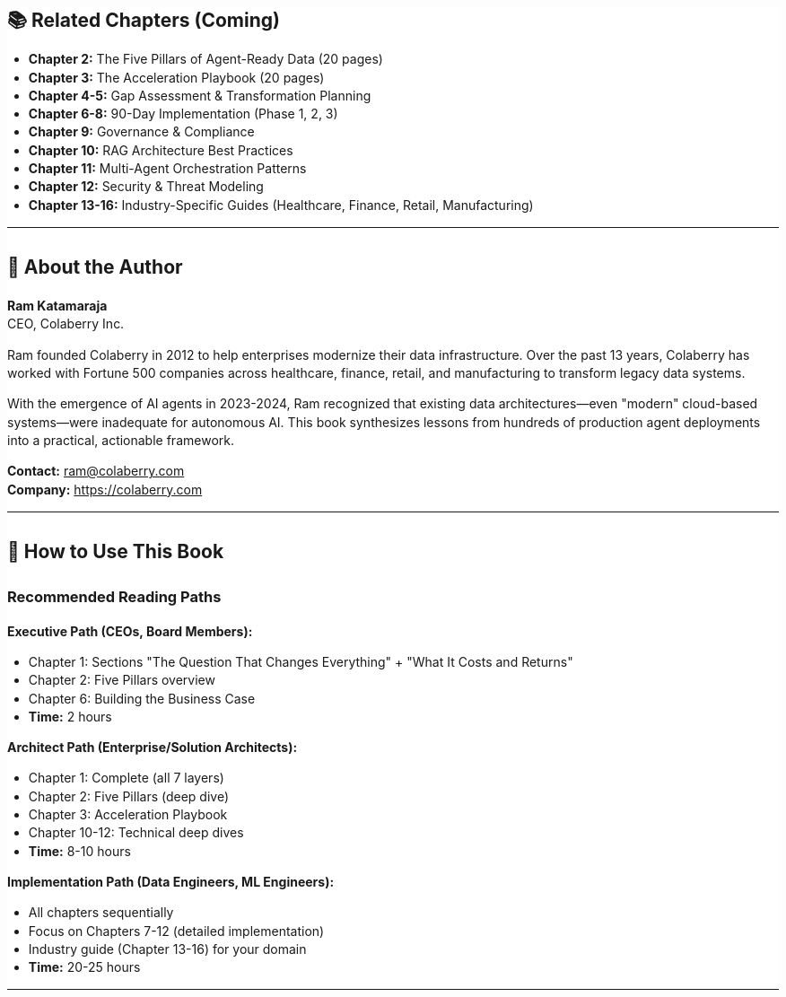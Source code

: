 ## 📚 Related Chapters (Coming)

- **Chapter 2:** The Five Pillars of Agent-Ready Data (20 pages)
- **Chapter 3:** The Acceleration Playbook (20 pages)
- **Chapter 4-5:** Gap Assessment & Transformation Planning
- **Chapter 6-8:** 90-Day Implementation (Phase 1, 2, 3)
- **Chapter 9:** Governance & Compliance
- **Chapter 10:** RAG Architecture Best Practices
- **Chapter 11:** Multi-Agent Orchestration Patterns
- **Chapter 12:** Security & Threat Modeling
- **Chapter 13-16:** Industry-Specific Guides (Healthcare, Finance, Retail, Manufacturing)

---

## 🤝 About the Author

**Ram Katamaraja**  
CEO, Colaberry Inc.

Ram founded Colaberry in 2012 to help enterprises modernize their data infrastructure. Over the past 13 years, Colaberry has worked with Fortune 500 companies across healthcare, finance, retail, and manufacturing to transform legacy data systems.

With the emergence of AI agents in 2023-2024, Ram recognized that existing data architectures—even "modern" cloud-based systems—were inadequate for autonomous AI. This book synthesizes lessons from hundreds of production agent deployments into a practical, actionable framework.

**Contact:** ram@colaberry.com  
**Company:** https://colaberry.com

---

## 📖 How to Use This Book

### Recommended Reading Paths

**Executive Path (CEOs, Board Members):**
- Chapter 1: Sections "The Question That Changes Everything" + "What It Costs and Returns"
- Chapter 2: Five Pillars overview
- Chapter 6: Building the Business Case
- **Time:** 2 hours

**Architect Path (Enterprise/Solution Architects):**
- Chapter 1: Complete (all 7 layers)
- Chapter 2: Five Pillars (deep dive)
- Chapter 3: Acceleration Playbook
- Chapter 10-12: Technical deep dives
- **Time:** 8-10 hours

**Implementation Path (Data Engineers, ML Engineers):**
- All chapters sequentially
- Focus on Chapters 7-12 (detailed implementation)
- Industry guide (Chapter 13-16) for your domain
- **Time:** 20-25 hours

---